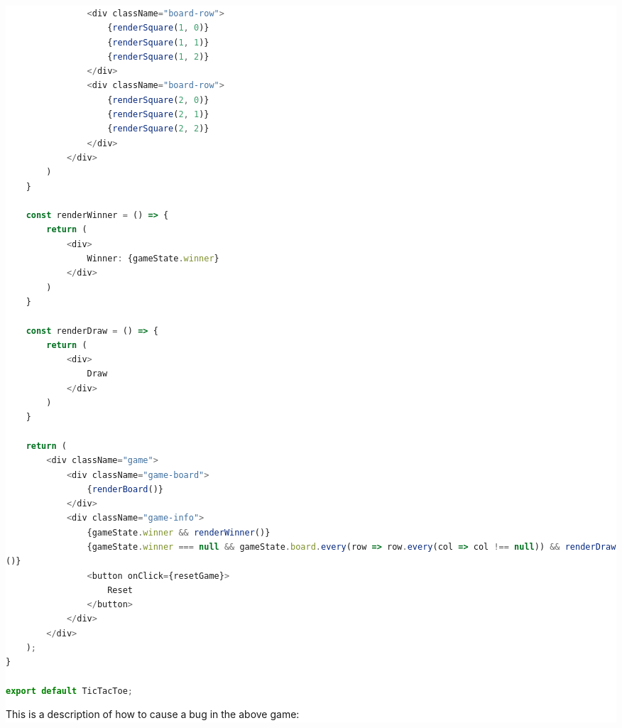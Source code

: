 ```typescript
                <div className="board-row">
                    {renderSquare(1, 0)}
                    {renderSquare(1, 1)}
                    {renderSquare(1, 2)}
                </div>
                <div className="board-row">
                    {renderSquare(2, 0)}
                    {renderSquare(2, 1)}
                    {renderSquare(2, 2)}
                </div>
            </div>
        )
    }

    const renderWinner = () => {
        return (
            <div>
                Winner: {gameState.winner}
            </div>
        )
    }

    const renderDraw = () => {
        return (
            <div>
                Draw
            </div>
        )
    }

    return (
        <div className="game">
            <div className="game-board">
                {renderBoard()}
            </div>
            <div className="game-info">
                {gameState.winner && renderWinner()}
                {gameState.winner === null && gameState.board.every(row => row.every(col => col !== null)) && renderDraw()}
                <button onClick={resetGame}>
                    Reset
                </button>
            </div>
        </div>
    );
}

export default TicTacToe;
```

This is a description of how to cause a bug in the above game:
